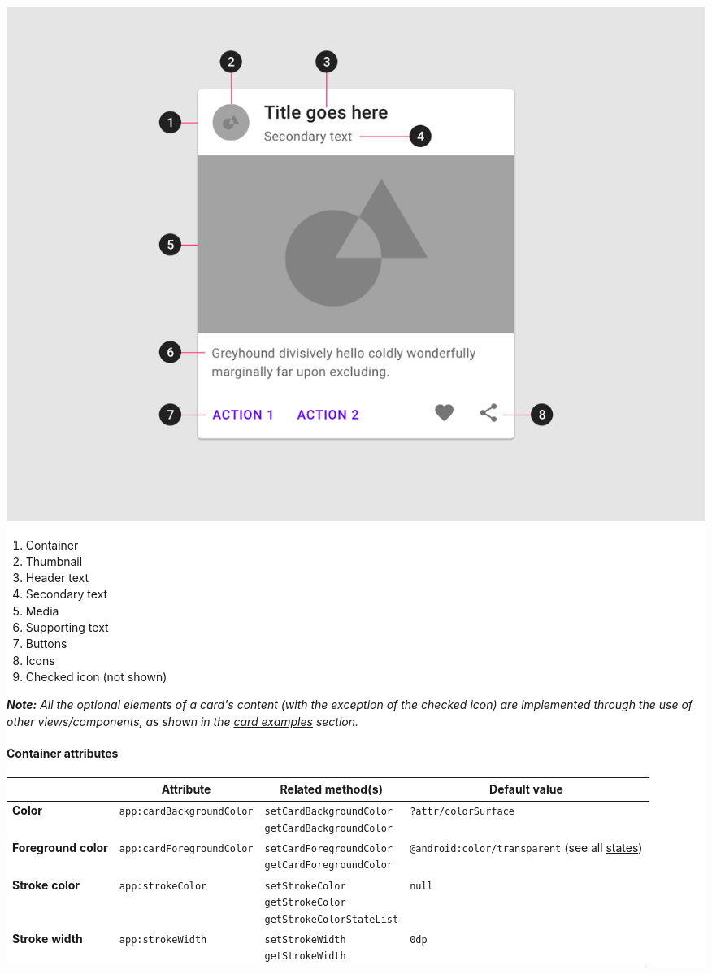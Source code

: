 ![card anatomy diagram](assets/cards/card-anatomy.png)

1.  Container
2.  Thumbnail
3.  Header text
4.  Secondary text
5.  Media
6.  Supporting text
7.  Buttons
8.  Icons
9.  Checked icon (not shown)

_**Note:** All the optional elements of a card's content (with the exception of
the checked icon) are implemented through the use of other views/components, as
shown in the [card examples](#card-examples) section._

#### Container attributes

&nbsp;               | Attribute                 | Related method(s)                                                   | Default value
-------------------- | ------------------------- | ------------------------------------------------------------------- | -------------
**Color**            | `app:cardBackgroundColor` | `setCardBackgroundColor`<br/>`getCardBackgroundColor`               | `?attr/colorSurface`
**Foreground color** | `app:cardForegroundColor` | `setCardForegroundColor`<br/>`getCardForegroundColor`               | `@android:color/transparent` (see all [states](https://github.com/material-components/material-components-android/tree/master/lib/java/com/google/android/material/card/res/color/mtrl_card_view_foreground.xml))
**Stroke color**     | `app:strokeColor`         | `setStrokeColor`<br/>`getStrokeColor`<br/>`getStrokeColorStateList` | `null`
**Stroke width**     | `app:strokeWidth`         | `setStrokeWidth`<br/>`getStrokeWidth`                               | `0dp`